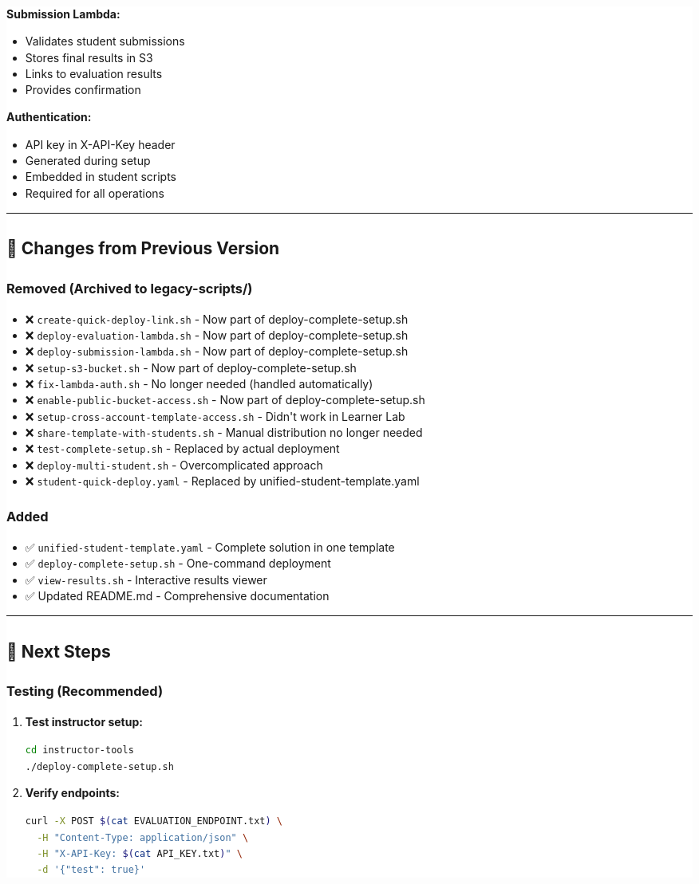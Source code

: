 **Submission Lambda:**
- Validates student submissions
- Stores final results in S3
- Links to evaluation results
- Provides confirmation

**Authentication:**
- API key in X-API-Key header
- Generated during setup
- Embedded in student scripts
- Required for all operations

---

## 📝 Changes from Previous Version

### Removed (Archived to legacy-scripts/)
- ❌ `create-quick-deploy-link.sh` - Now part of deploy-complete-setup.sh
- ❌ `deploy-evaluation-lambda.sh` - Now part of deploy-complete-setup.sh
- ❌ `deploy-submission-lambda.sh` - Now part of deploy-complete-setup.sh
- ❌ `setup-s3-bucket.sh` - Now part of deploy-complete-setup.sh
- ❌ `fix-lambda-auth.sh` - No longer needed (handled automatically)
- ❌ `enable-public-bucket-access.sh` - Now part of deploy-complete-setup.sh
- ❌ `setup-cross-account-template-access.sh` - Didn't work in Learner Lab
- ❌ `share-template-with-students.sh` - Manual distribution no longer needed
- ❌ `test-complete-setup.sh` - Replaced by actual deployment
- ❌ `deploy-multi-student.sh` - Overcomplicated approach
- ❌ `student-quick-deploy.yaml` - Replaced by unified-student-template.yaml

### Added
- ✅ `unified-student-template.yaml` - Complete solution in one template
- ✅ `deploy-complete-setup.sh` - One-command deployment
- ✅ `view-results.sh` - Interactive results viewer
- ✅ Updated README.md - Comprehensive documentation

---

## 🎯 Next Steps

### Testing (Recommended)

1. **Test instructor setup:**
   ```bash
   cd instructor-tools
   ./deploy-complete-setup.sh
   ```

2. **Verify endpoints:**
   ```bash
   curl -X POST $(cat EVALUATION_ENDPOINT.txt) \
     -H "Content-Type: application/json" \
     -H "X-API-Key: $(cat API_KEY.txt)" \
     -d '{"test": true}'
   ```
